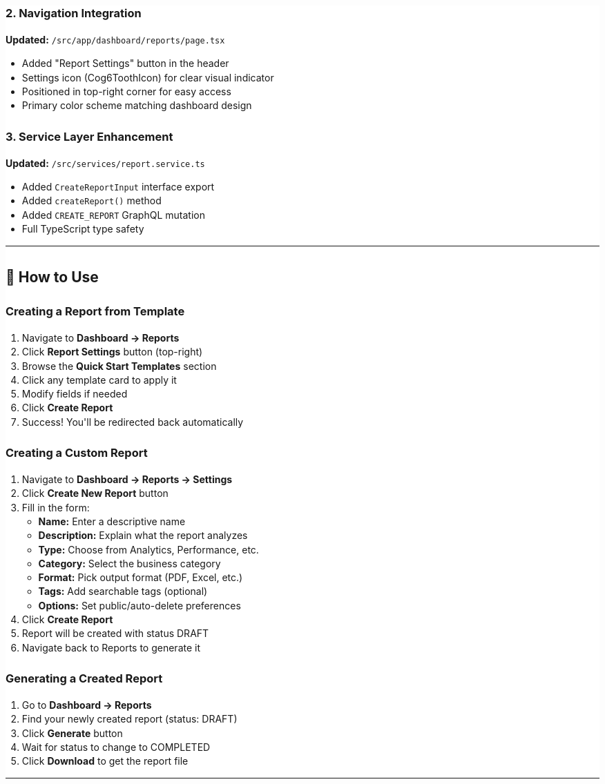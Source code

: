 ### 2. Navigation Integration

**Updated:** `/src/app/dashboard/reports/page.tsx`

- Added "Report Settings" button in the header
- Settings icon (Cog6ToothIcon) for clear visual indicator
- Positioned in top-right corner for easy access
- Primary color scheme matching dashboard design

### 3. Service Layer Enhancement

**Updated:** `/src/services/report.service.ts`

- Added `CreateReportInput` interface export
- Added `createReport()` method
- Added `CREATE_REPORT` GraphQL mutation
- Full TypeScript type safety

---

## 🎯 How to Use

### Creating a Report from Template

1. Navigate to **Dashboard → Reports**
2. Click **Report Settings** button (top-right)
3. Browse the **Quick Start Templates** section
4. Click any template card to apply it
5. Modify fields if needed
6. Click **Create Report**
7. Success! You'll be redirected back automatically

### Creating a Custom Report

1. Navigate to **Dashboard → Reports → Settings**
2. Click **Create New Report** button
3. Fill in the form:
   - **Name:** Enter a descriptive name
   - **Description:** Explain what the report analyzes
   - **Type:** Choose from Analytics, Performance, etc.
   - **Category:** Select the business category
   - **Format:** Pick output format (PDF, Excel, etc.)
   - **Tags:** Add searchable tags (optional)
   - **Options:** Set public/auto-delete preferences
4. Click **Create Report**
5. Report will be created with status DRAFT
6. Navigate back to Reports to generate it

### Generating a Created Report

1. Go to **Dashboard → Reports**
2. Find your newly created report (status: DRAFT)
3. Click **Generate** button
4. Wait for status to change to COMPLETED
5. Click **Download** to get the report file

---